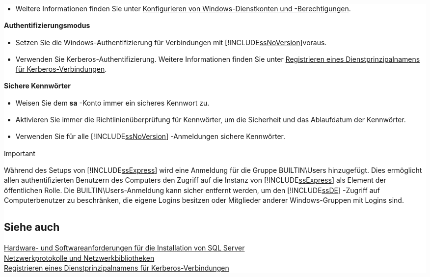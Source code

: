 -   Weitere Informationen finden Sie unter [Konfigurieren von Windows-Dienstkonten und -Berechtigungen](../../database-engine/configure-windows/configure-windows-service-accounts-and-permissions.md).  
  
 **Authentifizierungsmodus**  
  
-   Setzen Sie die Windows-Authentifizierung für Verbindungen mit [!INCLUDE[ssNoVersion](../../includes/ssnoversion-md.md)]voraus.  
  
-   Verwenden Sie Kerberos-Authentifizierung. Weitere Informationen finden Sie unter [Registrieren eines Dienstprinzipalnamens für Kerberos-Verbindungen](../../database-engine/configure-windows/register-a-service-principal-name-for-kerberos-connections.md).  
  
 **Sichere Kennwörter**  
  
-   Weisen Sie dem **sa** -Konto immer ein sicheres Kennwort zu.  
  
-   Aktivieren Sie immer die Richtlinienüberprüfung für Kennwörter, um die Sicherheit und das Ablaufdatum der Kennwörter.  
  
-   Verwenden Sie für alle [!INCLUDE[ssNoVersion](../../includes/ssnoversion-md.md)] -Anmeldungen sichere Kennwörter.  
  
> [!IMPORTANT]  
>  Während des Setups von [!INCLUDE[ssExpress](../../includes/ssexpress-md.md)] wird eine Anmeldung für die Gruppe BUILTIN\Users hinzugefügt. Dies ermöglicht allen authentifizierten Benutzern des Computers den Zugriff auf die Instanz von [!INCLUDE[ssExpress](../../includes/ssexpress-md.md)] als Element der öffentlichen Rolle. Die BUILTIN\Users-Anmeldung kann sicher entfernt werden, um den [!INCLUDE[ssDE](../../includes/ssde-md.md)] -Zugriff auf Computerbenutzer zu beschränken, die eigene Logins besitzen oder Mitglieder anderer Windows-Gruppen mit Logins sind.  
  
## <a name="see-also"></a>Siehe auch  
 [Hardware- und Softwareanforderungen für die Installation von SQL Server](../../sql-server/install/hardware-and-software-requirements-for-installing-sql-server.md)   
 [Netzwerkprotokolle und Netzwerkbibliotheken](../../sql-server/install/network-protocols-and-network-libraries.md)   
 [Registrieren eines Dienstprinzipalnamens für Kerberos-Verbindungen](../../database-engine/configure-windows/register-a-service-principal-name-for-kerberos-connections.md)  
  
  
